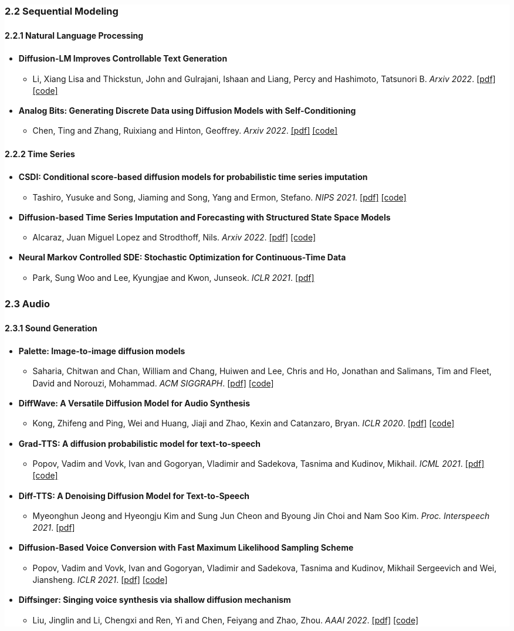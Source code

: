 ### 2.2 Sequential Modeling
#### 2.2.1 Natural Language Processing
- **Diffusion-LM Improves Controllable Text Generation**
    - Li, Xiang Lisa and Thickstun, John and Gulrajani, Ishaan and Liang, Percy and Hashimoto, Tatsunori B. *Arxiv 2022*. [[pdf]](https://arxiv.org/abs/2205.14217) [[code]](https://github.com/xiangli1999/diffusion-lm)

- **Analog Bits: Generating Discrete Data using Diffusion Models with Self-Conditioning**
    - Chen, Ting and Zhang, Ruixiang and Hinton, Geoffrey. *Arxiv 2022*. [[pdf]](https://arxiv.org/abs/2208.04202) [[code]](https://github.com/lucidrains/bit-diffusion)

#### 2.2.2 Time Series
- **CSDI: Conditional score-based diffusion models for probabilistic time series imputation**
    - Tashiro, Yusuke and Song, Jiaming and Song, Yang and Ermon, Stefano. *NIPS 2021*. [[pdf]](https://arxiv.org/abs/2107.03502) [[code]](https://github.com/ermongroup/csdi)

- **Diffusion-based Time Series Imputation and Forecasting with Structured State Space Models**
    - Alcaraz, Juan Miguel Lopez and Strodthoff, Nils. *Arxiv 2022*. [[pdf]](http://arxiv.org/abs/2208.09399) [[code]](https://github.com/ai4healthuol/sssd)

- **Neural Markov Controlled SDE: Stochastic Optimization for Continuous-Time Data**
    - Park, Sung Woo and Lee, Kyungjae and Kwon, Junseok. *ICLR 2021*. [[pdf]](https://openreview.net/forum?id=7DI6op61AY)

### 2.3 Audio
#### 2.3.1 Sound Generation
- **Palette: Image-to-image diffusion models**
    - Saharia, Chitwan and Chan, William and Chang, Huiwen and Lee, Chris and Ho, Jonathan and Salimans, Tim and Fleet, David and Norouzi, Mohammad. *ACM SIGGRAPH*. [[pdf]](https://arxiv.org/abs/2111.05826) [[code]](https://github.com/Janspiry/Palette-Image-to-Image-Diffusion-Models)

- **DiffWave: A Versatile Diffusion Model for Audio Synthesis**
    - Kong, Zhifeng and Ping, Wei and Huang, Jiaji and Zhao, Kexin and Catanzaro, Bryan. *ICLR 2020*. [[pdf]](https://arxiv.org/abs/2009.09761) [[code]](https://diffwave-demo.github.io/)

- **Grad-TTS: A diffusion probabilistic model for text-to-speech**
    - Popov, Vadim and Vovk, Ivan and Gogoryan, Vladimir and Sadekova, Tasnima and Kudinov, Mikhail. *ICML 2021*. [[pdf]](https://arxiv.org/abs/2105.06337) [[code]](https://github.com/huawei-noah/Speech-Backbones)

- **Diff-TTS: A Denoising Diffusion Model for Text-to-Speech**
    - Myeonghun Jeong and Hyeongju Kim and Sung Jun Cheon and Byoung Jin Choi and Nam Soo Kim. *Proc. Interspeech 2021*. [[pdf]](https://arxiv.org/abs/2104.01409)

- **Diffusion-Based Voice Conversion with Fast Maximum Likelihood Sampling Scheme**
    - Popov, Vadim and Vovk, Ivan and Gogoryan, Vladimir and Sadekova, Tasnima and Kudinov, Mikhail Sergeevich and Wei, Jiansheng. *ICLR 2021*. [[pdf]](https://arxiv.org/abs/2109.13821) [[code]](https://github.com/huawei-noah/Speech-Backbones)

- **Diffsinger: Singing voice synthesis via shallow diffusion mechanism**
    - Liu, Jinglin and Li, Chengxi and Ren, Yi and Chen, Feiyang and Zhao, Zhou. *AAAI 2022*. [[pdf]](https://arxiv.org/abs/2105.02446) [[code]](https://github.com/MoonInTheRiver/DiffSinger)
